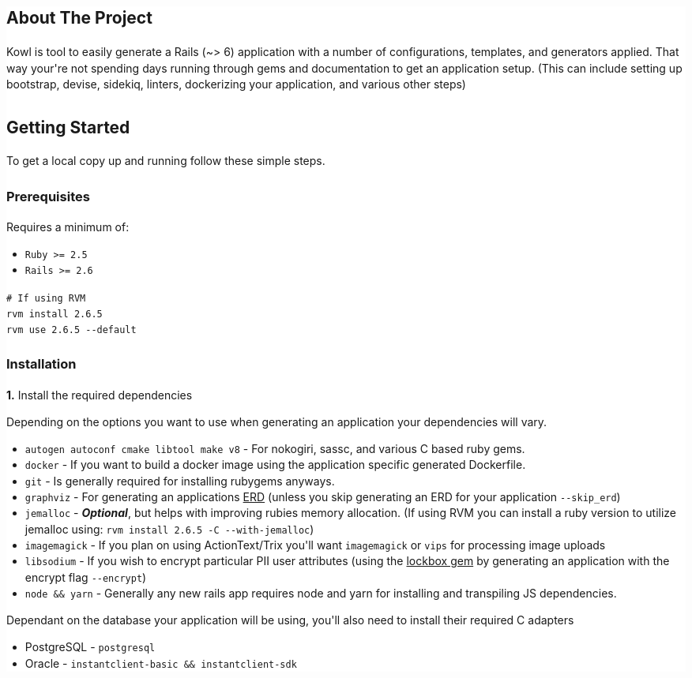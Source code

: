 ## About The Project

Kowl is tool to easily generate a Rails (~> 6) application with a number of configurations, templates, and generators applied.
That way your're not spending days running through gems and documentation to get an application setup.
(This can include setting up bootstrap, devise, sidekiq, linters, dockerizing your application, and various other steps)

## Getting Started

To get a local copy up and running follow these simple steps.

### Prerequisites

Requires a minimum of:

* `Ruby >= 2.5`
* `Rails >= 2.6`

```shell
# If using RVM
rvm install 2.6.5
rvm use 2.6.5 --default
```

### Installation

**1.** Install the required dependencies

Depending on the options you want to use when generating an application your dependencies will vary.

* `autogen autoconf cmake libtool make v8` - For nokogiri, sassc, and various C based ruby gems.
* `docker` - If you want to build a docker image using the application specific generated Dockerfile.
* `git` - Is generally required for installing rubygems anyways.
* `graphviz` - For generating an applications [ERD](https://github.com/voormedia/rails-erd) (unless you skip generating an ERD for your application `--skip_erd`)
* `jemalloc` - _**Optional**_, but helps with improving rubies memory allocation. (If using RVM you can install a ruby version to utilize jemalloc using: `rvm install 2.6.5 -C --with-jemalloc`)
* `imagemagick` - If you plan on using ActionText/Trix you'll want `imagemagick` or `vips` for processing image uploads
* `libsodium` - If you wish to encrypt particular PII user attributes (using the [lockbox gem](https://github.com/ankane/lockbox) by generating an application with the encrypt flag `--encrypt`)
* `node && yarn` - Generally any new rails app requires node and yarn for installing and transpiling JS dependencies.

Dependant on the database your application will be using, you'll also need to install their required C adapters

* PostgreSQL - `postgresql`
* Oracle - `instantclient-basic && instantclient-sdk`
